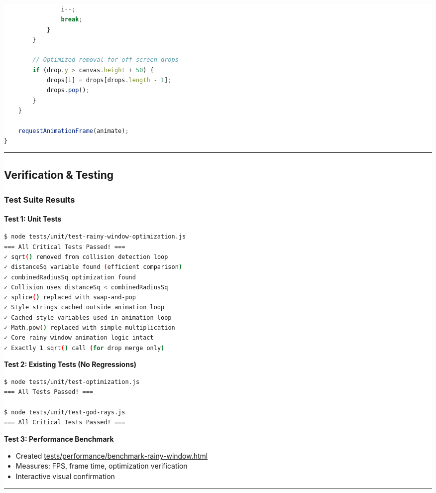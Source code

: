 ```javascript
                i--;
                break;
            }
        }

        // Optimized removal for off-screen drops
        if (drop.y > canvas.height + 50) {
            drops[i] = drops[drops.length - 1];
            drops.pop();
        }
    }

    requestAnimationFrame(animate);
}
```

---

## Verification & Testing

### Test Suite Results

**Test 1: Unit Tests**
```bash
$ node tests/unit/test-rainy-window-optimization.js
=== All Critical Tests Passed! ===
✓ sqrt() removed from collision detection loop
✓ distanceSq variable found (efficient comparison)
✓ combinedRadiusSq optimization found
✓ Collision uses distanceSq < combinedRadiusSq
✓ splice() replaced with swap-and-pop
✓ Style strings cached outside animation loop
✓ Cached style variables used in animation loop
✓ Math.pow() replaced with simple multiplication
✓ Core rainy window animation logic intact
✓ Exactly 1 sqrt() call (for drop merge only)
```

**Test 2: Existing Tests (No Regressions)**
```bash
$ node tests/unit/test-optimization.js
=== All Tests Passed! ===

$ node tests/unit/test-god-rays.js
=== All Critical Tests Passed! ===
```

**Test 3: Performance Benchmark**
- Created [tests/performance/benchmark-rainy-window.html](tests/performance/benchmark-rainy-window.html)
- Measures: FPS, frame time, optimization verification
- Interactive visual confirmation

---